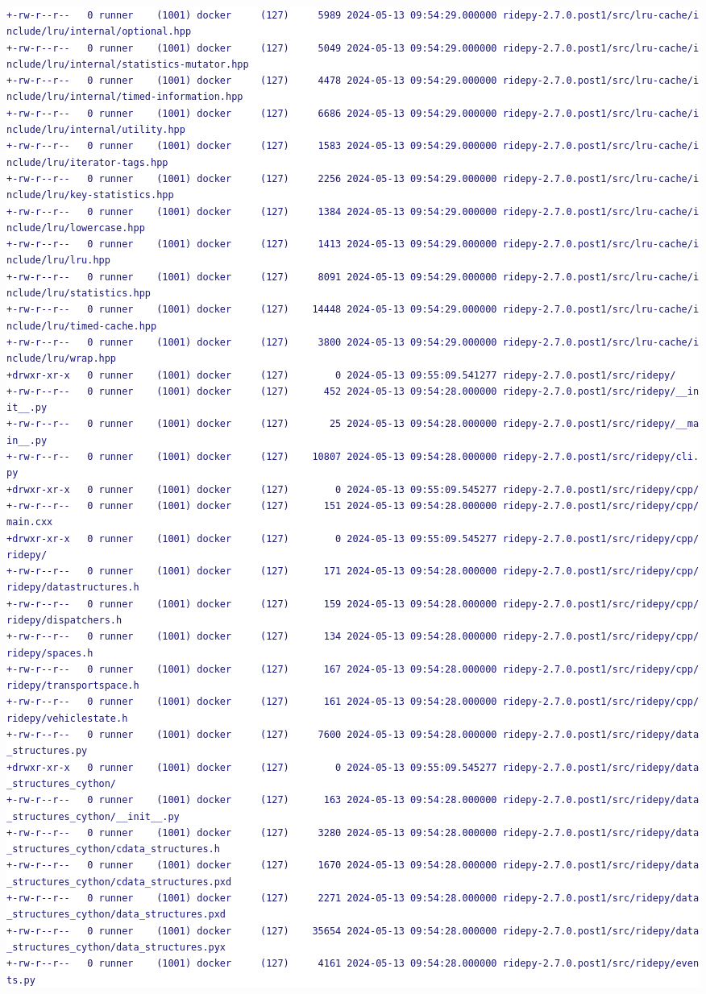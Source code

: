 ```diff
+-rw-r--r--   0 runner    (1001) docker     (127)     5989 2024-05-13 09:54:29.000000 ridepy-2.7.0.post1/src/lru-cache/include/lru/internal/optional.hpp
+-rw-r--r--   0 runner    (1001) docker     (127)     5049 2024-05-13 09:54:29.000000 ridepy-2.7.0.post1/src/lru-cache/include/lru/internal/statistics-mutator.hpp
+-rw-r--r--   0 runner    (1001) docker     (127)     4478 2024-05-13 09:54:29.000000 ridepy-2.7.0.post1/src/lru-cache/include/lru/internal/timed-information.hpp
+-rw-r--r--   0 runner    (1001) docker     (127)     6686 2024-05-13 09:54:29.000000 ridepy-2.7.0.post1/src/lru-cache/include/lru/internal/utility.hpp
+-rw-r--r--   0 runner    (1001) docker     (127)     1583 2024-05-13 09:54:29.000000 ridepy-2.7.0.post1/src/lru-cache/include/lru/iterator-tags.hpp
+-rw-r--r--   0 runner    (1001) docker     (127)     2256 2024-05-13 09:54:29.000000 ridepy-2.7.0.post1/src/lru-cache/include/lru/key-statistics.hpp
+-rw-r--r--   0 runner    (1001) docker     (127)     1384 2024-05-13 09:54:29.000000 ridepy-2.7.0.post1/src/lru-cache/include/lru/lowercase.hpp
+-rw-r--r--   0 runner    (1001) docker     (127)     1413 2024-05-13 09:54:29.000000 ridepy-2.7.0.post1/src/lru-cache/include/lru/lru.hpp
+-rw-r--r--   0 runner    (1001) docker     (127)     8091 2024-05-13 09:54:29.000000 ridepy-2.7.0.post1/src/lru-cache/include/lru/statistics.hpp
+-rw-r--r--   0 runner    (1001) docker     (127)    14448 2024-05-13 09:54:29.000000 ridepy-2.7.0.post1/src/lru-cache/include/lru/timed-cache.hpp
+-rw-r--r--   0 runner    (1001) docker     (127)     3800 2024-05-13 09:54:29.000000 ridepy-2.7.0.post1/src/lru-cache/include/lru/wrap.hpp
+drwxr-xr-x   0 runner    (1001) docker     (127)        0 2024-05-13 09:55:09.541277 ridepy-2.7.0.post1/src/ridepy/
+-rw-r--r--   0 runner    (1001) docker     (127)      452 2024-05-13 09:54:28.000000 ridepy-2.7.0.post1/src/ridepy/__init__.py
+-rw-r--r--   0 runner    (1001) docker     (127)       25 2024-05-13 09:54:28.000000 ridepy-2.7.0.post1/src/ridepy/__main__.py
+-rw-r--r--   0 runner    (1001) docker     (127)    10807 2024-05-13 09:54:28.000000 ridepy-2.7.0.post1/src/ridepy/cli.py
+drwxr-xr-x   0 runner    (1001) docker     (127)        0 2024-05-13 09:55:09.545277 ridepy-2.7.0.post1/src/ridepy/cpp/
+-rw-r--r--   0 runner    (1001) docker     (127)      151 2024-05-13 09:54:28.000000 ridepy-2.7.0.post1/src/ridepy/cpp/main.cxx
+drwxr-xr-x   0 runner    (1001) docker     (127)        0 2024-05-13 09:55:09.545277 ridepy-2.7.0.post1/src/ridepy/cpp/ridepy/
+-rw-r--r--   0 runner    (1001) docker     (127)      171 2024-05-13 09:54:28.000000 ridepy-2.7.0.post1/src/ridepy/cpp/ridepy/datastructures.h
+-rw-r--r--   0 runner    (1001) docker     (127)      159 2024-05-13 09:54:28.000000 ridepy-2.7.0.post1/src/ridepy/cpp/ridepy/dispatchers.h
+-rw-r--r--   0 runner    (1001) docker     (127)      134 2024-05-13 09:54:28.000000 ridepy-2.7.0.post1/src/ridepy/cpp/ridepy/spaces.h
+-rw-r--r--   0 runner    (1001) docker     (127)      167 2024-05-13 09:54:28.000000 ridepy-2.7.0.post1/src/ridepy/cpp/ridepy/transportspace.h
+-rw-r--r--   0 runner    (1001) docker     (127)      161 2024-05-13 09:54:28.000000 ridepy-2.7.0.post1/src/ridepy/cpp/ridepy/vehiclestate.h
+-rw-r--r--   0 runner    (1001) docker     (127)     7600 2024-05-13 09:54:28.000000 ridepy-2.7.0.post1/src/ridepy/data_structures.py
+drwxr-xr-x   0 runner    (1001) docker     (127)        0 2024-05-13 09:55:09.545277 ridepy-2.7.0.post1/src/ridepy/data_structures_cython/
+-rw-r--r--   0 runner    (1001) docker     (127)      163 2024-05-13 09:54:28.000000 ridepy-2.7.0.post1/src/ridepy/data_structures_cython/__init__.py
+-rw-r--r--   0 runner    (1001) docker     (127)     3280 2024-05-13 09:54:28.000000 ridepy-2.7.0.post1/src/ridepy/data_structures_cython/cdata_structures.h
+-rw-r--r--   0 runner    (1001) docker     (127)     1670 2024-05-13 09:54:28.000000 ridepy-2.7.0.post1/src/ridepy/data_structures_cython/cdata_structures.pxd
+-rw-r--r--   0 runner    (1001) docker     (127)     2271 2024-05-13 09:54:28.000000 ridepy-2.7.0.post1/src/ridepy/data_structures_cython/data_structures.pxd
+-rw-r--r--   0 runner    (1001) docker     (127)    35654 2024-05-13 09:54:28.000000 ridepy-2.7.0.post1/src/ridepy/data_structures_cython/data_structures.pyx
+-rw-r--r--   0 runner    (1001) docker     (127)     4161 2024-05-13 09:54:28.000000 ridepy-2.7.0.post1/src/ridepy/events.py
```